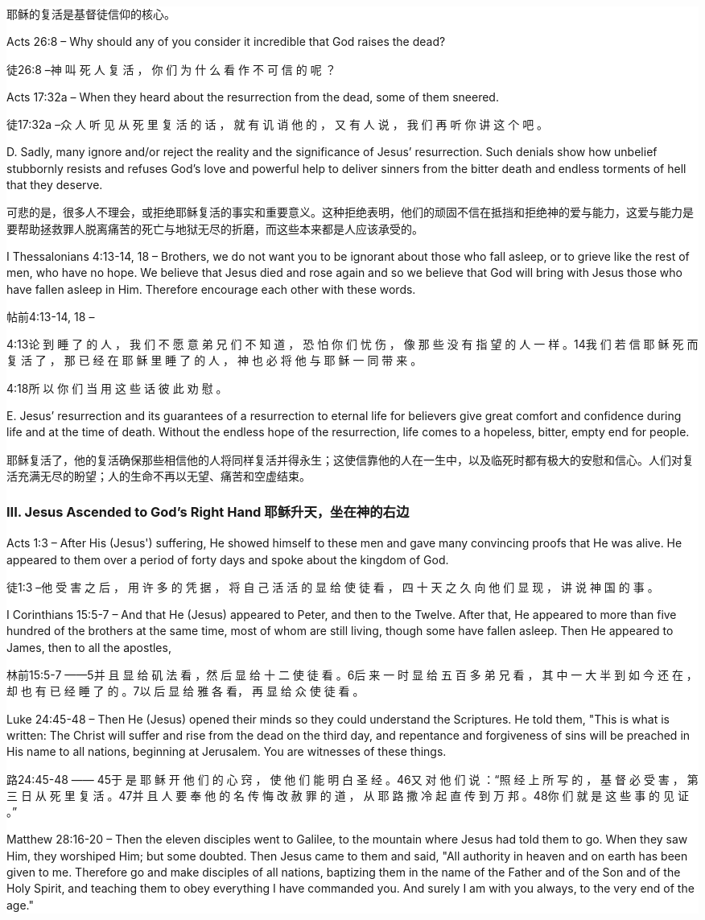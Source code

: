 耶稣的复活是基督徒信仰的核心。

Acts 26:8 – Why should any of you consider it incredible that God raises the dead?

徒26:8 –神 叫 死 人 复 活 ， 你 们 为 什 么 看 作 不 可 信 的 呢 ？

Acts 17:32a – When they heard about the resurrection from the dead, some of them sneered.

徒17:32a –众 人 听 见 从 死 里 复 活 的 话 ， 就 有 讥 诮 他 的 ， 又 有 人 说 ， 我 们 再 听 你 讲 这 个 吧 。

D. Sadly, many ignore and/or reject the reality and the significance of Jesus’ resurrection. Such denials show how unbelief stubbornly resists and refuses God’s love and powerful help to deliver sinners from the bitter death and endless torments of hell that they deserve.

可悲的是，很多人不理会，或拒绝耶稣复活的事实和重要意义。这种拒绝表明，他们的顽固不信在抵挡和拒绝神的爱与能力，这爱与能力是要帮助拯救罪人脱离痛苦的死亡与地狱无尽的折磨，而这些本来都是人应该承受的。

I Thessalonians 4:13-14, 18 – Brothers, we do not want you to be ignorant about those who fall asleep, or to grieve like the rest of men, who have no hope. We believe that Jesus died and rose again and so we believe that God will bring with Jesus those who have fallen asleep in Him. Therefore encourage each other with these words.

帖前4:13-14, 18 –

4:13论 到 睡 了 的 人 ， 我 们 不 愿 意 弟 兄 们 不 知 道 ， 恐 怕 你 们 忧 伤 ， 像 那 些 没 有 指 望 的 人 一 样 。14我 们 若 信 耶 稣 死 而 复 活 了 ， 那 已 经 在 耶 稣 里 睡 了 的 人 ， 神 也 必 将 他 与 耶 稣 一 同 带 来 。

4:18所 以 你 们 当 用 这 些 话 彼 此 劝 慰 。

E. Jesus’ resurrection and its guarantees of a resurrection to eternal life for believers give great comfort and confidence during life and at the time of death. Without the endless hope of the resurrection, life comes to a hopeless, bitter, empty end for people.

耶稣复活了，他的复活确保那些相信他的人将同样复活并得永生；这使信靠他的人在一生中，以及临死时都有极大的安慰和信心。人们对复活充满无尽的盼望；人的生命不再以无望、痛苦和空虚结束。

### III. Jesus Ascended to God’s Right Hand 耶稣升天，坐在神的右边

Acts 1:3 – After His (Jesus') suffering, He showed himself to these men and gave many convincing proofs that He was alive. He appeared to them over a period of forty days and spoke about the kingdom of God.

徒1:3 –他 受 害 之 后 ， 用 许 多 的 凭 据 ， 将 自 己 活 活 的 显 给 使 徒 看 ， 四 十 天 之 久 向 他 们 显 现 ， 讲 说 神 国 的 事 。

I Corinthians 15:5-7 – And that He (Jesus) appeared to Peter, and then to the Twelve. After that, He appeared to more than five hundred of the brothers at the same time, most of whom are still living, though some have fallen asleep. Then He appeared to James, then to all the apostles,

林前15:5-7 ——5并 且 显 给 矶 法 看 ，然 后 显 给 十 二 使 徒 看 。6后 来 一 时 显 给 五 百 多 弟 兄 看 ， 其 中 一 大 半 到 如 今 还 在 ， 却 也 有 已 经 睡 了 的 。7以 后 显 给 雅 各 看， 再 显 给 众 使 徒 看 。

Luke 24:45-48 – Then He (Jesus) opened their minds so they could understand the Scriptures. He told them, "This is what is written: The Christ will suffer and rise from the dead on the third day, and repentance and forgiveness of sins will be preached in His name to all nations, beginning at Jerusalem. You are witnesses of these things.

路24:45-48 ——
45于 是 耶 稣 开 他 们 的 心 窍 ， 使 他 们 能 明 白 圣 经 。46又 对 他 们 说 ：“照 经 上 所 写 的 ， 基 督 必 受 害 ， 第 三 日 从 死 里 复 活 。47并 且 人 要 奉 他 的 名 传 悔 改 赦 罪 的 道 ， 从 耶 路 撒 冷 起 直 传 到 万 邦 。48你 们 就 是 这 些 事 的 见 证 。”

Matthew 28:16-20 – Then the eleven disciples went to Galilee, to the mountain where Jesus had told them to go. When they saw Him, they worshiped Him; but some doubted. Then Jesus came to them and said, "All authority in heaven and on earth has been given to me. Therefore go and make disciples of all nations, baptizing them in the name of the Father and of the Son and of the Holy Spirit, and teaching them to obey everything I have commanded you. And surely I am with you always, to the very end of the age."
